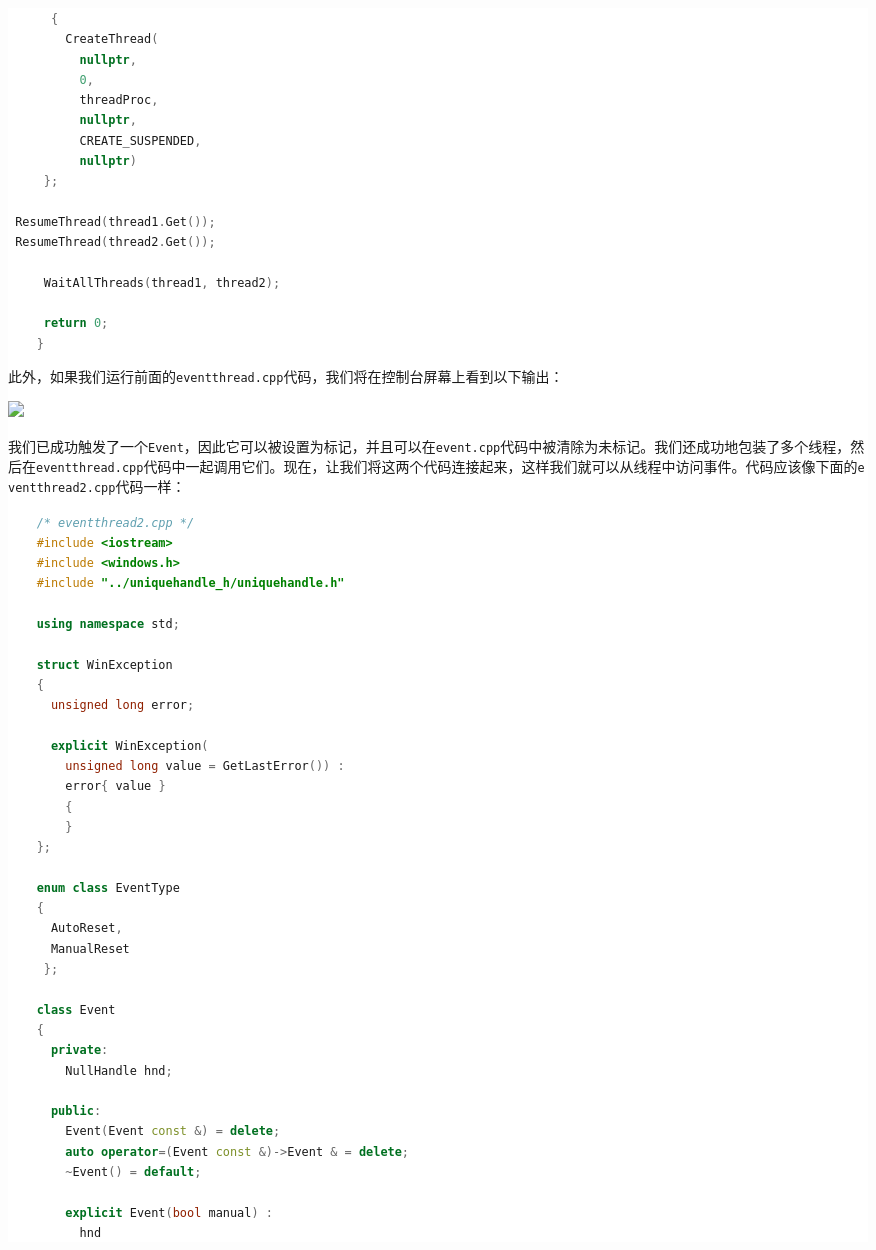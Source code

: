 ```cpp
      {
        CreateThread(
          nullptr,
          0,
          threadProc,
          nullptr,
          CREATE_SUSPENDED,
          nullptr)
     };

 ResumeThread(thread1.Get());
 ResumeThread(thread2.Get());

     WaitAllThreads(thread1, thread2);

     return 0;
    }

```

此外，如果我们运行前面的`eventthread.cpp`代码，我们将在控制台屏幕上看到以下输出：

![](https://github.com/OpenDocCN/freelearn-c-cpp-zh/raw/master/docs/lrn-cpp-fp/img/0a60a3d6-c786-4791-b43d-797e4d01e1e6.png)

我们已成功触发了一个`Event`，因此它可以被设置为标记，并且可以在`event.cpp`代码中被清除为未标记。我们还成功地包装了多个线程，然后在`eventthread.cpp`代码中一起调用它们。现在，让我们将这两个代码连接起来，这样我们就可以从线程中访问事件。代码应该像下面的`eventthread2.cpp`代码一样：

```cpp
    /* eventthread2.cpp */
    #include <iostream>
    #include <windows.h>
    #include "../uniquehandle_h/uniquehandle.h"

    using namespace std;

    struct WinException
    {
      unsigned long error;

      explicit WinException(
        unsigned long value = GetLastError()) :
        error{ value }
        {
        }
    };

    enum class EventType
    {
      AutoReset,
      ManualReset
     };

    class Event
    {
      private:
        NullHandle hnd;

      public:
        Event(Event const &) = delete;
        auto operator=(Event const &)->Event & = delete;
        ~Event() = default;

        explicit Event(bool manual) :
          hnd
```